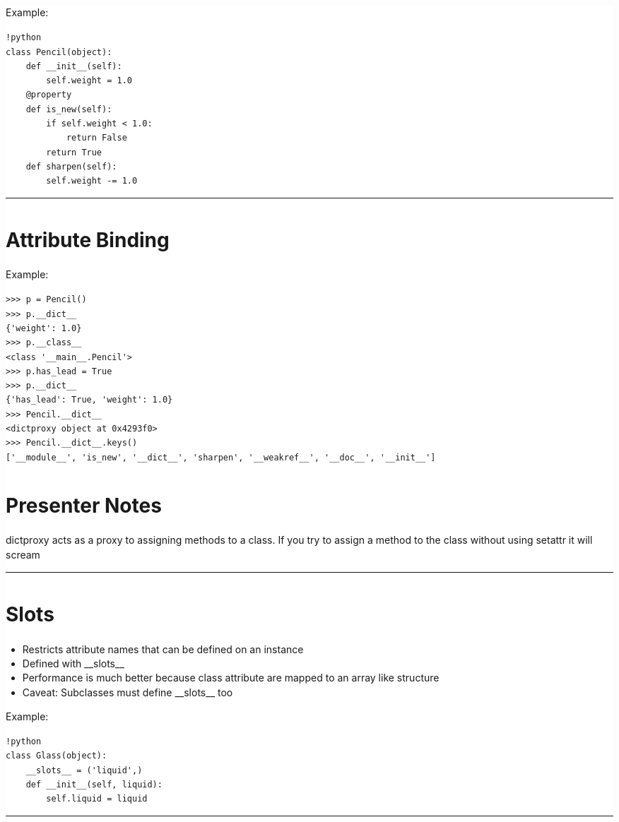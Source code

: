 Example:

    !python
    class Pencil(object):
        def __init__(self):
            self.weight = 1.0
        @property
        def is_new(self):
            if self.weight < 1.0:
                return False
            return True
        def sharpen(self):
            self.weight -= 1.0

---

# Attribute Binding

Example:

    >>> p = Pencil()
    >>> p.__dict__
    {'weight': 1.0}
    >>> p.__class__
    <class '__main__.Pencil'>
    >>> p.has_lead = True
    >>> p.__dict__
    {'has_lead': True, 'weight': 1.0}
    >>> Pencil.__dict__
    <dictproxy object at 0x4293f0>
    >>> Pencil.__dict__.keys()
    ['__module__', 'is_new', '__dict__', 'sharpen', '__weakref__', '__doc__', '__init__']

# Presenter Notes

dictproxy acts as a proxy to assigning methods to a class. If you try to assign a method to the class without using setattr it will scream

---

# Slots

* Restricts attribute names that can be defined on an instance
* Defined with \_\_slots\_\_
* Performance is much better because class attribute are mapped to an array like structure
* Caveat: Subclasses must define \_\_slots\_\_ too

Example:

    !python
    class Glass(object):
        __slots__ = ('liquid',)
        def __init__(self, liquid):
            self.liquid = liquid

---